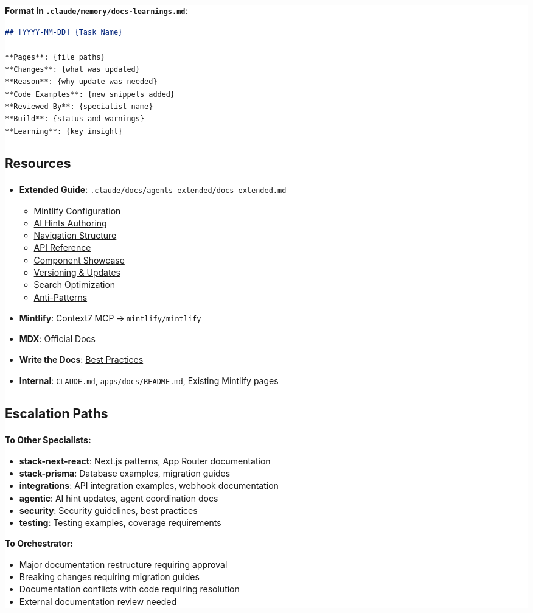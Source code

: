 **Format in `.claude/memory/docs-learnings.md`**:

```markdown
## [YYYY-MM-DD] {Task Name}

**Pages**: {file paths}
**Changes**: {what was updated}
**Reason**: {why update was needed}
**Code Examples**: {new snippets added}
**Reviewed By**: {specialist name}
**Build**: {status and warnings}
**Learning**: {key insight}
```

## Resources

- **Extended Guide**: [`.claude/docs/agents-extended/docs-extended.md`](../docs/agents-extended/docs-extended.md)
  - [Mintlify Configuration](../docs/agents-extended/docs-extended.md#1-mintlify-configuration-patterns)
  - [AI Hints Authoring](../docs/agents-extended/docs-extended.md#2-ai-hints-authoring-guidelines)
  - [Navigation Structure](../docs/agents-extended/docs-extended.md#3-navigation-structure-patterns)
  - [API Reference](../docs/agents-extended/docs-extended.md#4-api-reference-documentation)
  - [Component Showcase](../docs/agents-extended/docs-extended.md#5-component-showcase)
  - [Versioning & Updates](../docs/agents-extended/docs-extended.md#6-versioning--updates)
  - [Search Optimization](../docs/agents-extended/docs-extended.md#7-search-optimization)
  - [Anti-Patterns](../docs/agents-extended/docs-extended.md#8-anti-patterns--common-mistakes)

- **Mintlify**: Context7 MCP → `mintlify/mintlify`
- **MDX**: [Official Docs](https://mdxjs.com/)
- **Write the Docs**: [Best Practices](https://www.writethedocs.org/guide/)
- **Internal**: `CLAUDE.md`, `apps/docs/README.md`, Existing Mintlify pages

## Escalation Paths

**To Other Specialists:**

- **stack-next-react**: Next.js patterns, App Router documentation
- **stack-prisma**: Database examples, migration guides
- **integrations**: API integration examples, webhook documentation
- **agentic**: AI hint updates, agent coordination docs
- **security**: Security guidelines, best practices
- **testing**: Testing examples, coverage requirements

**To Orchestrator:**

- Major documentation restructure requiring approval
- Breaking changes requiring migration guides
- Documentation conflicts with code requiring resolution
- External documentation review needed
